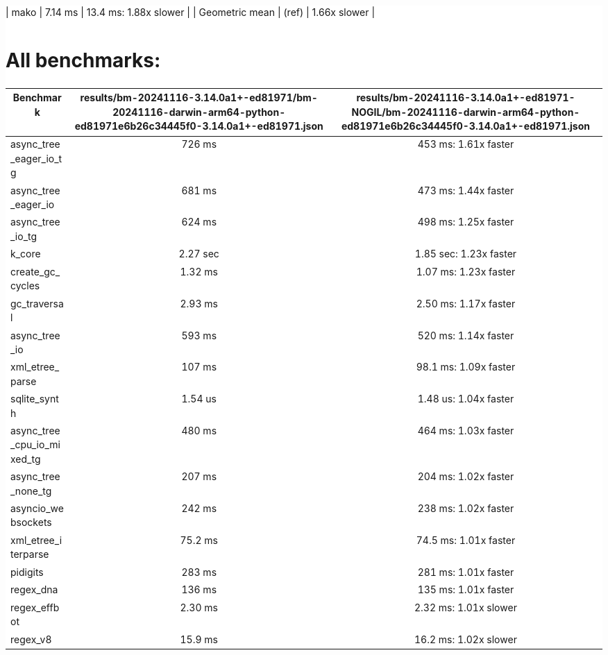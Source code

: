 | mako            | 7.14 ms                                                                                                           | 13.4 ms: 1.88x slower                                                                                                   |
| Geometric mean  | (ref)                                                                                                             | 1.66x slower                                                                                                            |

All benchmarks:
===============

| Benchmark                        | results/bm-20241116-3.14.0a1+-ed81971/bm-20241116-darwin-arm64-python-ed81971e6b26c34445f0-3.14.0a1+-ed81971.json | results/bm-20241116-3.14.0a1+-ed81971-NOGIL/bm-20241116-darwin-arm64-python-ed81971e6b26c34445f0-3.14.0a1+-ed81971.json |
|----------------------------------|:-----------------------------------------------------------------------------------------------------------------:|:-----------------------------------------------------------------------------------------------------------------------:|
| async_tree_eager_io_tg           | 726 ms                                                                                                            | 453 ms: 1.61x faster                                                                                                    |
| async_tree_eager_io              | 681 ms                                                                                                            | 473 ms: 1.44x faster                                                                                                    |
| async_tree_io_tg                 | 624 ms                                                                                                            | 498 ms: 1.25x faster                                                                                                    |
| k_core                           | 2.27 sec                                                                                                          | 1.85 sec: 1.23x faster                                                                                                  |
| create_gc_cycles                 | 1.32 ms                                                                                                           | 1.07 ms: 1.23x faster                                                                                                   |
| gc_traversal                     | 2.93 ms                                                                                                           | 2.50 ms: 1.17x faster                                                                                                   |
| async_tree_io                    | 593 ms                                                                                                            | 520 ms: 1.14x faster                                                                                                    |
| xml_etree_parse                  | 107 ms                                                                                                            | 98.1 ms: 1.09x faster                                                                                                   |
| sqlite_synth                     | 1.54 us                                                                                                           | 1.48 us: 1.04x faster                                                                                                   |
| async_tree_cpu_io_mixed_tg       | 480 ms                                                                                                            | 464 ms: 1.03x faster                                                                                                    |
| async_tree_none_tg               | 207 ms                                                                                                            | 204 ms: 1.02x faster                                                                                                    |
| asyncio_websockets               | 242 ms                                                                                                            | 238 ms: 1.02x faster                                                                                                    |
| xml_etree_iterparse              | 75.2 ms                                                                                                           | 74.5 ms: 1.01x faster                                                                                                   |
| pidigits                         | 283 ms                                                                                                            | 281 ms: 1.01x faster                                                                                                    |
| regex_dna                        | 136 ms                                                                                                            | 135 ms: 1.01x faster                                                                                                    |
| regex_effbot                     | 2.30 ms                                                                                                           | 2.32 ms: 1.01x slower                                                                                                   |
| regex_v8                         | 15.9 ms                                                                                                           | 16.2 ms: 1.02x slower                                                                                                   |